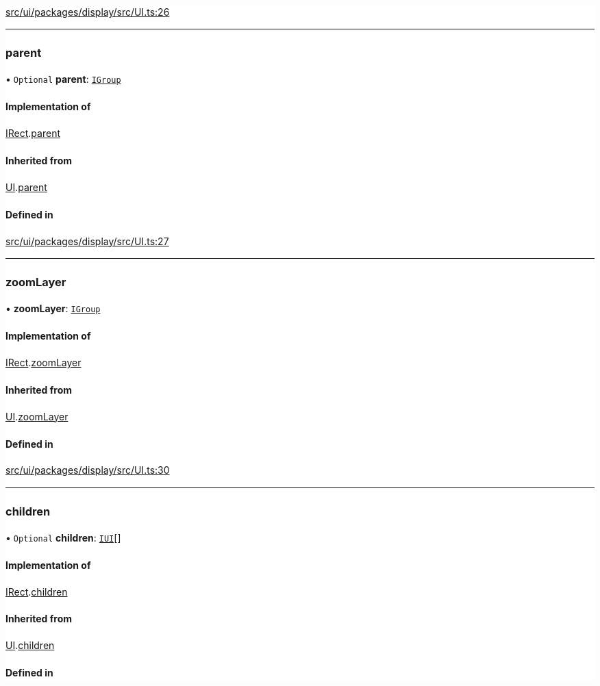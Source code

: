 [src/ui/packages/display/src/UI.ts:26](https://github.com/leaferjs/leafer-ui/blob/a20ecb9bdfba27311c7c73d6d251875f5dedca2b/packages/display/src/UI.ts#L26)

___

### parent

• `Optional` **parent**: [`IGroup`](../interfaces/IGroup.md)

#### Implementation of

[IRect](../interfaces/IRect.md).[parent](../interfaces/IRect.md#parent)

#### Inherited from

[UI](UI.md).[parent](UI.md#parent)

#### Defined in

[src/ui/packages/display/src/UI.ts:27](https://github.com/leaferjs/leafer-ui/blob/a20ecb9bdfba27311c7c73d6d251875f5dedca2b/packages/display/src/UI.ts#L27)

___

### zoomLayer

• **zoomLayer**: [`IGroup`](../interfaces/IGroup.md)

#### Implementation of

[IRect](../interfaces/IRect.md).[zoomLayer](../interfaces/IRect.md#zoomlayer)

#### Inherited from

[UI](UI.md).[zoomLayer](UI.md#zoomlayer)

#### Defined in

[src/ui/packages/display/src/UI.ts:30](https://github.com/leaferjs/leafer-ui/blob/a20ecb9bdfba27311c7c73d6d251875f5dedca2b/packages/display/src/UI.ts#L30)

___

### children

• `Optional` **children**: [`IUI`](../interfaces/IUI.md)[]

#### Implementation of

[IRect](../interfaces/IRect.md).[children](../interfaces/IRect.md#children)

#### Inherited from

[UI](UI.md).[children](UI.md#children)

#### Defined in
